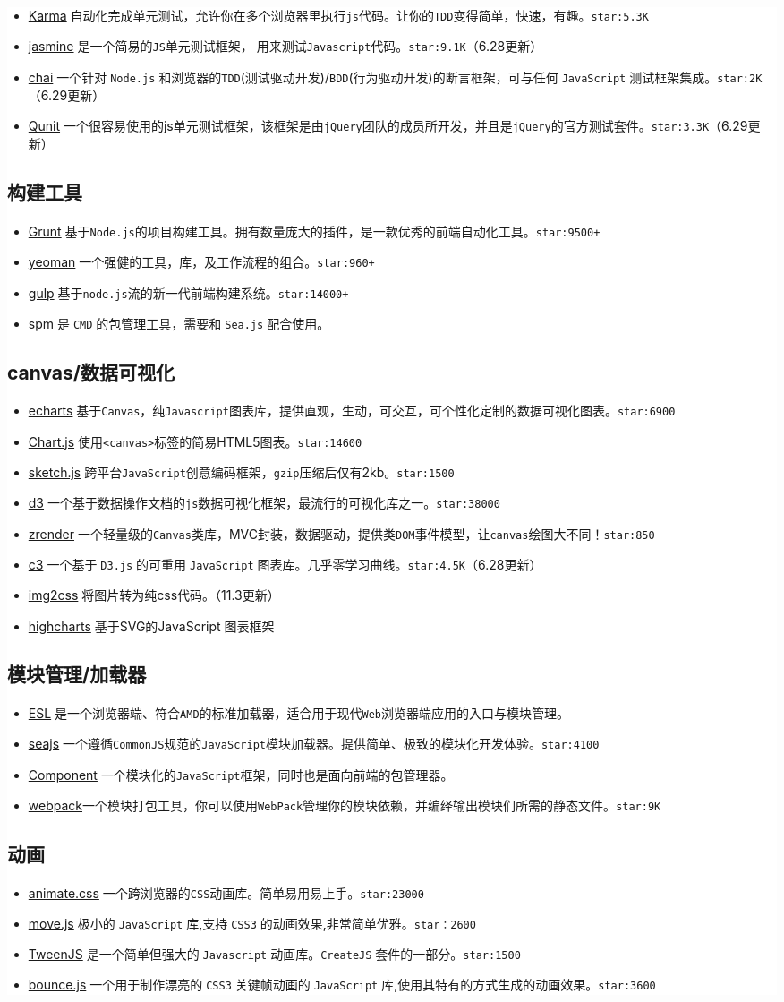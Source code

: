  - [Karma][33] 自动化完成单元测试，允许你在多个浏览器里执行`js`代码。让你的`TDD`变得简单，快速，有趣。`star:5.3K`

 - [jasmine][34]  是一个简易的`JS`单元测试框架， 用来测试`Javascript`代码。`star:9.1K`（6.28更新）

 - [chai][35] 一个针对 `Node.js` 和浏览器的`TDD`(测试驱动开发)/`BDD`(行为驱动开发)的断言框架，可与任何 `JavaScript` 测试框架集成。`star:2K`（6.29更新）

 - [Qunit][36] 一个很容易使用的js单元测试框架，该框架是由`jQuery`团队的成员所开发，并且是`jQuery`的官方测试套件。`star:3.3K`（6.29更新）

构建工具
-------------

 - [Grunt][37] 基于`Node.js`的项目构建工具。拥有数量庞大的插件，是一款优秀的前端自动化工具。`star:9500+`

 - [yeoman][38] 一个强健的工具，库，及工作流程的组合。`star:960+`

 - [gulp][39] 基于`node.js`流的新一代前端构建系统。`star:14000+`

 - [spm][40] 是 `CMD` 的包管理工具，需要和 `Sea.js` 配合使用。



canvas/数据可视化
---------

 - [echarts][41] 基于`Canvas`，纯`Javascript`图表库，提供直观，生动，可交互，可个性化定制的数据可视化图表。`star:6900`

 - [Chart.js][42] 使用`<canvas>`标签的简易HTML5图表。`star:14600`

 - [sketch.js][43] 跨平台`JavaScript`创意编码框架，`gzip`压缩后仅有2kb。`star:1500`

 - [d3][44] 一个基于数据操作文档的`js`数据可视化框架，最流行的可视化库之一。`star:38000`

 - [zrender][45] 一个轻量级的`Canvas`类库，MVC封装，数据驱动，提供类`DOM`事件模型，让`canvas`绘图大不同！`star:850`

 - [c3][46] 一个基于 `D3.js` 的可重用 `JavaScript` 图表库。几乎零学习曲线。`star:4.5K`（6.28更新）

 - [img2css][47] 将图片转为纯css代码。（11.3更新）

 - [highcharts](https://github.com/highcharts/highcharts) 基于SVG的JavaScript 图表框架

模块管理/加载器
--------

 - [ESL][48]   是一个浏览器端、符合`AMD`的标准加载器，适合用于现代`Web`浏览器端应用的入口与模块管理。

 - [seajs][49] 一个遵循`CommonJS`规范的`JavaScript`模块加载器。提供简单、极致的模块化开发体验。`star:4100`

 - [Component][50] 一个模块化的`JavaScript`框架，同时也是面向前端的包管理器。

 - [webpack][51]一个模块打包工具，你可以使用`WebPack`管理你的模块依赖，并编绎输出模块们所需的静态文件。`star:9K`

动画
--

 - [animate.css][52] 一个跨浏览器的`CSS`动画库。简单易用易上手。`star:23000`

 - [move.js][53] 极小的 `JavaScript` 库,支持 `CSS3` 的动画效果,非常简单优雅。`star：2600`

 - [TweenJS][54] 是一个简单但强大的 `Javascript` 动画库。`CreateJS` 套件的一部分。`star:1500`

 - [bounce.js][55] 一个用于制作漂亮的 `CSS3` 关键帧动画的 `JavaScript`
   库,使用其特有的方式生成的动画效果。`star:3600`


  [1]: /img/3.jpeg
  [2]: /img/2.jpeg
  [3]: https://github.com/dypsilon/frontend-dev-bookmarks
  [4]: https://github.com/foru17/front-end-collect
  [5]: https://github.com/hawx1993/Front-end-Interview-questions
  [6]: https://github.com/lvwzhen/f2e-hub
  [7]: https://github.com/sorrycc/awesome-javascript
  [8]: https://github.com/JacksonTian/fks
  [9]: https://github.com/youyudehexie/node123
  [10]: https://github.com/hoosin/mobile-web-favorites
  [11]: https://github.com/nimojs/gulp-book
  [12]: https://github.com/AutumnsWind/Front-end-tutorial
  [13]: https://github.com/Semantic-Org/Semantic-UI
  [14]: /img/1.jpeg
  [15]: https://github.com/primer/primer
  [16]: https://github.com/jorgebastida/glue#glue
  [17]: https://github.com/postcss/postcss#plugins
  [18]: https://github.com/lojjic/PIE
  [19]: https://github.com/muicss/mui
  [20]: https://github.com/javierbyte/img2css
  [21]: https://github.com/mochajs/mocha
  [22]: /img/5.png
  [23]: https://github.com/zmoazeni/csscss
  [24]: https://github.com/addyosmani/es6-tools
  [25]: https://github.com/caolan/async
  [26]: https://github.com/mycolorway/simditor
  [27]: https://github.com/yaniswang/HTMLHint
  [28]: https://github.com/jshint/jshint
  [29]: https://github.com/CSSLint/csslint
  [30]: http://www.nczonline.net/
  [31]: https://github.com/angular/protractor
  [32]: https://github.com/n1k0/casperjs
  [33]: https://github.com/karma-runner/karma
  [34]: https://github.com/jasmine/jasmine
  [35]: https://github.com/chaijs/chai
  [36]: https://github.com/jquery/qunit
  [37]: https://github.com/gruntjs/grunt
  [38]: https://github.com/yeoman/yo
  [39]: https://github.com/gulpjs/gulp
  [40]: https://github.com/spmjs/spm
  [41]: https://github.com/ecomfe/echarts
  [42]: https://github.com/nnnick/Chart.js
  [43]: https://github.com/soulwire/sketch.js
  [44]: https://github.com/mbostock/d3
  [45]: https://github.com/ecomfe/zrender
  [46]: https://github.com/masayuki0812/c3
  [47]: https://github.com/javierbyte/img2css
  [48]: https://github.com/ecomfe/esl
  [49]: https://github.com/seajs/seajs
  [50]: https://github.com/component
  [51]: https://github.com/webpack/webpack
  [52]: https://github.com/daneden/animate.css
  [53]: https://github.com/visionmedia/move.js
  [54]: https://github.com/CreateJS/TweenJS
  [55]: https://github.com/tictail/bounce.js
  [56]: https://github.com/thebird/Swipe
  [57]: https://github.com/tweenjs/tween.js
  [58]: https://github.com/wagerfield/parallax
  [59]: https://github.com/julianshapiro/velocity
  [60]: https://github.com/yanhaijing/zepto.fullpage
  [61]: https://github.com/alvarotrigo/fullPage.js
  [62]: http://alvarotrigo.com/fullPage/#firstPage
  [63]: https://github.com/peachananr/onepage-scroll
  [64]: http://www.thepetedesign.com/demos/onepage_scroll_demo.html
  [65]: https://github.com/kenwheeler/slick
  [66]: http://kenwheeler.github.io/slick/
  [67]: https://github.com/nicinabox/superslides
  [68]: http://nicinabox.com/superslides
  [69]: https://github.com/davist11/jQuery-One-Page-Nav
  [70]: https://github.com/jssor/slider
  [71]: http://www.jssor.com/demos/index.html
  [72]: https://github.com/Justineo/github-hovercard
  [73]: https://github.com/peachananr/onepage-scroll
  [74]: http://www.htmleaf.com/Demo/201412311045.html
  [75]: https://github.com/fhopeman/justlazy
  [76]: https://github.com/stefanbuck/awesome-browser-extensions-for-github
  [77]: https://github.com/Polymer/polymer
  [78]: https://github.com/bartaz/impress.js
  [79]: http://bartaz.github.io/impress.js/#/bored
  [80]: https://github.com/driftyco/ionic
  [81]: https://github.com/hakimel/reveal.js
  [82]: http://lab.hakim.se/reveal-js/#/
  [83]: https://github.com/yahoo/pure/
  [84]: https://github.com/mrdoob/three.js
  [85]: https://github.com/NUKnightLab/TimelineJS
  [86]: https://github.com/defunkt/jquery-pjax
  [87]: https://github.com/isagalaev/highlight.js
  [88]: https://github.com/tj/commander.js
  [89]: https://github.com/mozilla/togetherjs
  [90]: https://github.com/nbubna/HTML
  [91]: http://nbubna.github.io/HTML/
  [92]: https://github.com/meanjs/mean
  [93]: https://github.com/sofish/wechat.js
  [94]: https://github.com/blueimp/JavaScript-Load-Image
  [95]: https://blueimp.github.io/JavaScript-Load-Image/
  [96]: https://github.com/usablica/progress.js
  [97]: http://usablica.github.io/progress.js/
  [98]: https://github.com/zurb/foundation
  [99]: https://github.com/andrewplummer/Sugar
  [100]: https://github.com/tastejs/todomvc
  [101]: https://github.com/SlexAxton/yepnope.js
  [102]: https://github.com/callemall/material-ui
  [103]: https://github.com/dbushell/Pikaday
  [104]: http://dbushell.github.io/Pikaday/
  [105]: /img/bVmxon
  [106]: https://github.com/yyx990803/vue
  [107]: https://github.com/meteor/meteor
  [108]: https://github.com/fex-team/webuploader
  [109]: https://github.com/ftlabs/fastclick
  [110]: https://github.com/wangfupeng1988/wangEditor
  [111]: https://github.com/bestiejs/benchmark.js
  [112]: https://github.com/WickyNilliams/headroom.js
  [113]: https://github.com/egoist/tooling
  [114]: https://github.com/thebird/swipe
  [115]: https://github.com/hammerjs/hammer.js
  [116]: https://github.com/am-team/amDoc
  [117]: https://github.com/allmobilize/amazeui
  [118]: https://github.com/madrobby/zepto/
  [119]: https://github.com/dcloudio/mui
  [120]: https://github.com/nolimits4web/Swiper
  [121]: https://github.com/sdc-alibaba/SUI-Mobile
  [122]: https://github.com/amfe/lib-flexible
  [123]: http://nodeframework.com/
  [124]: /img/4.jpeg
  [125]: https://github.com/cnodejs/nodeclub
  [126]: https://github.com/nswbmw/N-chat
  [127]: https://github.com/nswbmw/N-blog
  [128]: https://github.com/node-inspector/node-inspector
  [129]: https://github.com/alsotang/node-lessons
  [130]: https://github.com/ksky521/nodePPT
  [131]: http://qdemo.sinaapp.com/
  [132]: https://github.com/hexojs/hexo
  [133]: https://github.com/koajs/koa
  [134]: https://github.com/sindresorhus/awesome-nodejs
  [135]: https://github.com/senchalabs/connect
  [136]: https://github.com/tj/n
  [137]: https://github.com/creationix/nvm
  [138]: https://github.com/js-next/react-style
  [139]: https://github.com/react-component
  [140]: https://github.com/facebook/react-native
  [141]: https://github.com/ele828/react-native-guide
  [142]: https://github.com/enaqx/awesome-react
  [143]: https://github.com/facebook/flux
  [144]: https://github.com/cubiq/iscroll/
  [145]: https://github.com/JedWatson/react-tappable
  [146]: https://github.com/vczero/react-native-lesson
  [147]: https://github.com/h5bp/html5-boilerplate/
  [148]: https://github.com/mozilla/BrowserQuest
  [149]: https://github.com/videojs/video.js
  [150]: https://github.com/aFarkas/html5shiv
  [151]: https://github.com/brunch/brunch/
  [152]: https://github.com/uikit/uikit
  [153]: https://github.com/wycats/handlebars.js
  [154]: https://github.com/aui/artTemplate
  [155]: https://github.com/jadejs/jade
  [156]: https://github.com/tj/ejs
  [157]: https://github.com/paulmillr/es6-shim
  [158]: https://github.com/Modernizr/Modernizr
  [159]: https://github.com/necolas/normalize.css
  [160]: https://github.com/aFarkas/html5shiv
  [161]: https://github.com/paulirish/css3please
  [162]: https://github.com/babel/babel/
  [163]: https://github.com/yyx990803
  [164]: https://github.com/tj
  [165]: https://github.com/paulirish
  [166]: https://github.com/mbostock
  [167]: https://github.com/necolas
  [168]: https://github.com/RubyLouvre
  [169]: https://github.com/airbnb/javascript
  [170]: https://github.com/AlloyTeam/Mars
  [171]: https://github.com/adobe/brackets
  [172]: https://github.com/TryGhost/Ghost
  [173]: https://github.com/nodejs/io.js
  [174]: https://github.com/gabrielecirulli/2048
  [175]: http://gabrielecirulli.github.io/2048/
  [176]: https://github.com/fex-team/ueditor
  [177]: https://github.com/AlloyTeam
  [178]: https://github.com/fex-team